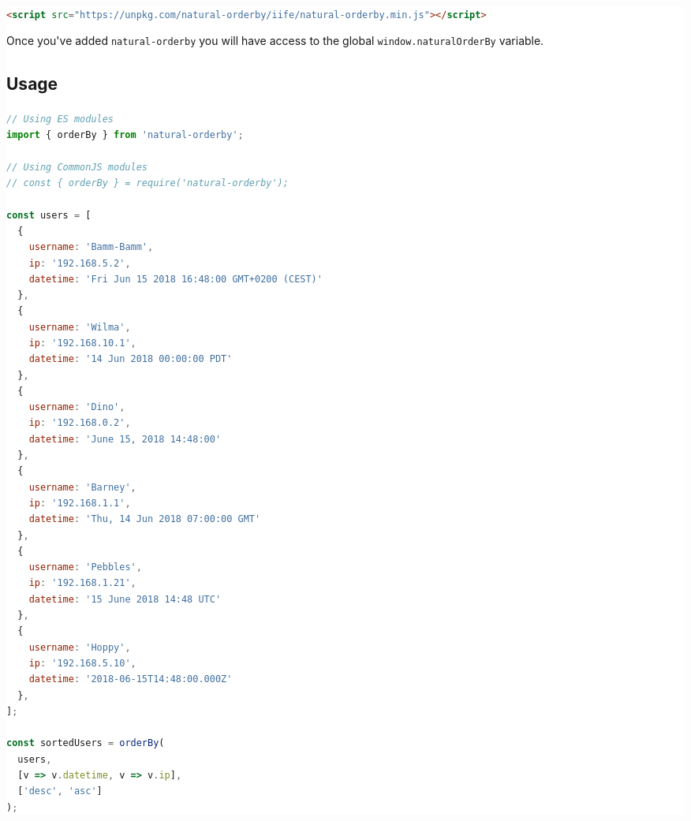 ```html
<script src="https://unpkg.com/natural-orderby/iife/natural-orderby.min.js"></script>
```

Once you've added `natural-orderby` you will have access to the global `window.naturalOrderBy` variable.

## Usage


```javascript
// Using ES modules
import { orderBy } from 'natural-orderby';

// Using CommonJS modules
// const { orderBy } = require('natural-orderby');

const users = [
  {
    username: 'Bamm-Bamm',
    ip: '192.168.5.2',
    datetime: 'Fri Jun 15 2018 16:48:00 GMT+0200 (CEST)'
  },
  {
    username: 'Wilma',
    ip: '192.168.10.1',
    datetime: '14 Jun 2018 00:00:00 PDT'
  },
  {
    username: 'Dino',
    ip: '192.168.0.2',
    datetime: 'June 15, 2018 14:48:00'
  },
  {
    username: 'Barney',
    ip: '192.168.1.1',
    datetime: 'Thu, 14 Jun 2018 07:00:00 GMT'
  },
  {
    username: 'Pebbles',
    ip: '192.168.1.21',
    datetime: '15 June 2018 14:48 UTC'
  },
  {
    username: 'Hoppy',
    ip: '192.168.5.10',
    datetime: '2018-06-15T14:48:00.000Z'
  },
];

const sortedUsers = orderBy(
  users,
  [v => v.datetime, v => v.ip],
  ['desc', 'asc']
);
```
